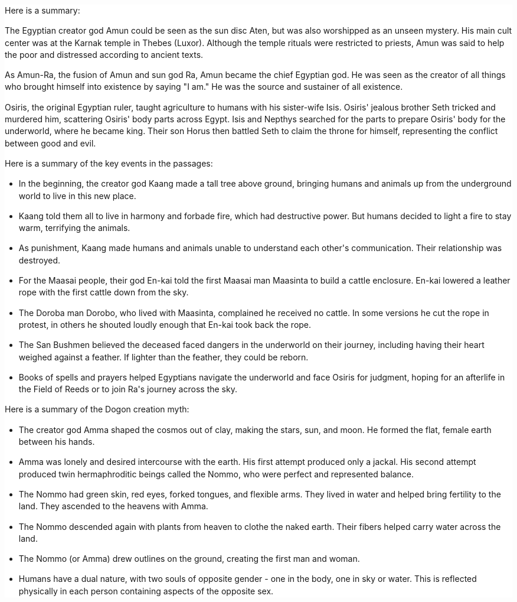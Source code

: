  Here is a summary:

The Egyptian creator god Amun could be seen as the sun disc Aten, but was also worshipped as an unseen mystery. His main cult center was at the Karnak temple in Thebes (Luxor). Although the temple rituals were restricted to priests, Amun was said to help the poor and distressed according to ancient texts. 

As Amun-Ra, the fusion of Amun and sun god Ra, Amun became the chief Egyptian god. He was seen as the creator of all things who brought himself into existence by saying "I am." He was the source and sustainer of all existence.

Osiris, the original Egyptian ruler, taught agriculture to humans with his sister-wife Isis. Osiris' jealous brother Seth tricked and murdered him, scattering Osiris' body parts across Egypt. Isis and Nepthys searched for the parts to prepare Osiris' body for the underworld, where he became king. Their son Horus then battled Seth to claim the throne for himself, representing the conflict between good and evil.

 Here is a summary of the key events in the passages:

- In the beginning, the creator god Kaang made a tall tree above ground, bringing humans and animals up from the underground world to live in this new place. 

- Kaang told them all to live in harmony and forbade fire, which had destructive power. But humans decided to light a fire to stay warm, terrifying the animals. 

- As punishment, Kaang made humans and animals unable to understand each other's communication. Their relationship was destroyed.

- For the Maasai people, their god En-kai told the first Maasai man Maasinta to build a cattle enclosure. En-kai lowered a leather rope with the first cattle down from the sky.

- The Doroba man Dorobo, who lived with Maasinta, complained he received no cattle. In some versions he cut the rope in protest, in others he shouted loudly enough that En-kai took back the rope.

- The San Bushmen believed the deceased faced dangers in the underworld on their journey, including having their heart weighed against a feather. If lighter than the feather, they could be reborn.

- Books of spells and prayers helped Egyptians navigate the underworld and face Osiris for judgment, hoping for an afterlife in the Field of Reeds or to join Ra's journey across the sky.

 Here is a summary of the Dogon creation myth:

- The creator god Amma shaped the cosmos out of clay, making the stars, sun, and moon. He formed the flat, female earth between his hands. 

- Amma was lonely and desired intercourse with the earth. His first attempt produced only a jackal. His second attempt produced twin hermaphroditic beings called the Nommo, who were perfect and represented balance. 

- The Nommo had green skin, red eyes, forked tongues, and flexible arms. They lived in water and helped bring fertility to the land. They ascended to the heavens with Amma.

- The Nommo descended again with plants from heaven to clothe the naked earth. Their fibers helped carry water across the land. 

- The Nommo (or Amma) drew outlines on the ground, creating the first man and woman. 

- Humans have a dual nature, with two souls of opposite gender - one in the body, one in sky or water. This is reflected physically in each person containing aspects of the opposite sex. 
